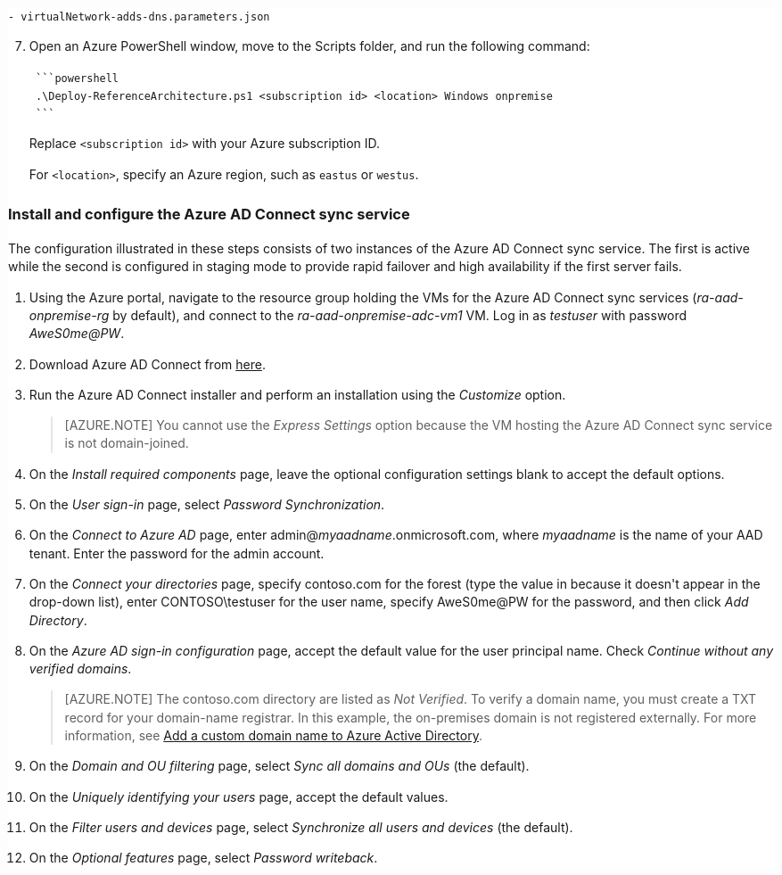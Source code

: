     - virtualNetwork-adds-dns.parameters.json

7. Open an Azure PowerShell window, move to the Scripts folder, and run the following command:

        ```powershell
        .\Deploy-ReferenceArchitecture.ps1 <subscription id> <location> Windows onpremise
        ```

    Replace `<subscription id>` with your Azure subscription ID.

    For `<location>`, specify an Azure region, such as `eastus` or `westus`.

### <a name="install-and-configure-the-azure-ad-connect-sync-service"></a>Install and configure the Azure AD Connect sync service

The configuration illustrated in these steps consists of two instances of the Azure AD Connect sync service. The first is active while the second is configured in staging mode to provide rapid failover and high availability if the first server fails.

1. Using the Azure portal, navigate to the resource group holding the VMs for the Azure AD Connect sync services (*ra-aad-onpremise-rg* by default), and connect to the *ra-aad-onpremise-adc-vm1* VM. Log in as *testuser* with password *AweS0me@PW*.

2. Download Azure AD Connect from [here][aad-connect-download].

3. Run the Azure AD Connect installer and perform an installation using the *Customize* option.

    >[AZURE.NOTE] You cannot use the *Express Settings* option because the VM hosting the Azure AD Connect sync service is not domain-joined.

4. On the *Install required components* page, leave the optional configuration settings blank to accept the default options.

5. On the *User sign-in* page, select *Password Synchronization*.

6. On the *Connect to Azure AD* page, enter admin@*myaadname*.onmicrosoft.com, where *myaadname* is the name of your AAD tenant. Enter the password for the admin account.

7. On the *Connect your directories* page, specify contoso.com for the forest (type the value in because it doesn't appear in the drop-down list), enter CONTOSO\testuser for the user name, specify AweS0me@PW for the password, and then click *Add Directory*.

8. On the *Azure AD sign-in configuration* page, accept the default value for the user principal name. Check *Continue without any verified domains*.

    >[AZURE.NOTE] The contoso.com directory are listed as *Not Verified*. To verify a domain name, you must create a TXT record for your domain-name registrar. In this example, the on-premises domain is not registered externally. For more information, see [Add a custom domain name to Azure Active Directory][aad-custom-directory].

9. On the *Domain and OU filtering* page, select *Sync all domains and OUs* (the default).

10. On the *Uniquely identifying your users* page, accept the default values.

11. On the *Filter users and devices* page, select *Synchronize all users and devices* (the default).

12. On the *Optional features* page, select *Password writeback*.


[resource-manager-overview]: ../azure-resource-manager/resource-group-overview.md
[script]: #sample-solution-script
[implementing-a-multi-tier-architecture-on-Azure]: ./guidance-compute-n-tier-vm.md
[active-directory-domain-services]: https://technet.microsoft.com/library/dd448614.aspx
[active-directory-federation-services]: https://technet.microsoft.com/windowsserver/dd448613.aspx
[azure-active-directory]: ../active-directory-domain-services/active-directory-ds-overview.md
[azure-ad-connect]: ../active-directory/active-directory-aadconnect.md
[ad-azure-guidelines]: https://msdn.microsoft.com/library/azure/jj156090.aspx
[aad-explained]: https://youtu.be/tj_0d4tR6aM
[aad-editions]: ../active-directory/active-directory-editions.md
[guidance-adds]: ./guidance-iaas-ra-secure-vnet-ad.md
[sla-aad]: https://azure.microsoft.com/support/legal/sla/active-directory/v1_0/
[azure-multifactor-authentication]: ../multi-factor-authentication/multi-factor-authentication.md
[aad-conditional-access]: ../active-directory//active-directory-conditional-access.md
[aad-dynamic-membership-rules]: ../active-directory/active-directory-accessmanagement-groups-with-advanced-rules.md
[aad-dynamic-memberships]: https://youtu.be/Tdiz2JqCl9Q
[aad-user-sign-in]: ../active-directory/active-directory-aadconnect-user-signin.md
[aad-sync-requirements]: ../active-directory/active-directory-hybrid-identity-design-considerations-directory-sync-requirements.md
[aad-topologies]: ../active-directory/active-directory-aadconnect-topologies.md
[aad-filtering]: ../active-directory/active-directory-aadconnectsync-configure-filtering.md
[aad-scalability]: https://blogs.technet.microsoft.com/enterprisemobility/2014/09/02/azure-ad-under-the-hood-of-our-geo-redundant-highly-available-distributed-cloud-directory/
[aad-connect-sync-default-rules]: ../active-directory/active-directory-aadconnectsync-understanding-default-configuration.md
[aad-identity-protection]: ../active-directory/active-directory-identityprotection.md
[aad-password-management]: ../active-directory/active-directory-passwords-customize.md
[aad-application-proxy]: ../active-directory/active-directory-application-proxy-enable.md
[aad-connect-sync-operational-tasks]: ../active-directory/active-directory-aadconnectsync-operations.md#staging-mode
[aad-custom-domain]: ../active-directory/active-directory-add-domain.md
[aad-powershell]: https://msdn.microsoft.com/library/azure/mt757189.aspx
[aad-sync-disaster-recovery]: ../active-directory/active-directory-aadconnectsync-operations.md#disaster-recovery
[aad-sync-best-practices]: ../active-directory/active-directory-aadconnectsync-best-practices-changing-default-configuration.md
[aad-adfs]: ../active-directory/active-directory-aadconnect-get-started-custom.md#configuring-federation-with-ad-fs
[aad-health]: ../active-directory/active-directory-aadconnect-health-sync.md
[aad-health-adds]: ../active-directory/active-directory-aadconnect-health-adds.md
[aad-health-adfs]: ../active-directory/active-directory-aadconnect-health-adfs.md
[aad-agent-installation]: ../active-directory/active-directory-aadconnect-health-agent-install.md
[aad-reporting-guide]: ../active-directory/active-directory-reporting-guide.md
[azure-cli]: ../virtual-machines-command-line-tools.md
[azure-powershell-download]: ../powershell-install-configure.md
[solution-script]: https://raw.githubusercontent.com/mspnp/reference-architectures/master/guidance-identity-aad/Deploy-ReferenceArchitecture.ps1
[vnet-parameters-windows]: https://raw.githubusercontent.com/mspnp/reference-architectures/master/guidance-identity-aad/parameters/windows/virtualNetwork.parameters.json
[nsg-parameters-windows]: https://raw.githubusercontent.com/mspnp/reference-architectures/master/guidance-identity-aad/parameters/windows/networkSecurityGroups.parameters.json
[webtier-parameters-windows]: https://raw.githubusercontent.com/mspnp/reference-architectures/master/guidance-identity-aad/parameters/windows/webTier.parameters.json
[businesstier-parameters-windows]: https://raw.githubusercontent.com/mspnp/reference-architectures/master/guidance-identity-aad/parameters/windows/businessTier.parameters.json
[datatier-parameters-windows]: https://raw.githubusercontent.com/mspnp/reference-architectures/master/guidance-identity-aad/parameters/windows/dataTier.parameters.json
[managementtier-parameters-windows]: https://raw.githubusercontent.com/mspnp/reference-architectures/master/guidance-identity-aad/parameters/windows/managementTier.parameters.json
[makecert]: https://msdn.microsoft.com/library/windows/desktop/aa386968(v=vs.85).aspx
[add-adds-domain-controller-parameters]: https://raw.githubusercontent.com/mspnp/reference-architectures/master/guidance-identity-aad/parameters/onpremise/add-adds-domain-controller.parameters.json
[create-adds-forest-extension-parameters]: https://raw.githubusercontent.com/mspnp/reference-architectures/master/guidance-identity-aad/parameters/onpremise/create-adds-forest-extension.parameters.json
[virtualMachines-adds-parameters]: https://raw.githubusercontent.com/mspnp/reference-architectures/master/guidance-identity-aad/parameters/onpremise/virtualMachines-adds.parameters.json
[virtualNetwork-parameters]: https://raw.githubusercontent.com/mspnp/reference-architectures/master/guidance-identity-aad/parameters/onpremise/virtualNetwork.parameters.json
[virtualNetwork-adds-dns-parameters]: https://raw.githubusercontent.com/mspnp/reference-architectures/master/guidance-identity-aad/parameters/onpremise/virtualNetwork-adds-dns.parameters.json
[virtualMachines-adc-parameters]: https://raw.githubusercontent.com/mspnp/reference-architectures/master/guidance-identity-aad/parameters/onpremise/virtualMachines-adc.parameters.json
[virtualMachines-adc-joindomain-parameters]: https://raw.githubusercontent.com/mspnp/reference-architectures/master/guidance-identity-aad/parameters/onpremise/virtualMachines-adc-joindomain.parameters.json
[aad-connect-download]: http://www.microsoft.com/download/details.aspx?id=47594
[aad-custom-directory]: ../active-directory/active-directory-add-domain.md
[aad-password-management]: ../active-directory/active-directory-passwords-getting-started.md#enable-users-to-reset-their-azure-ad-passwords
[adds-extend-domain]: ./guidance-identity-adds-extend-domain.md
[adds-resource-forest]: ./guidance-identity-adds-resource-forest.md
[0]: ./media/guidance-identity-aad/figure1.png "Cloud identity architecture using Azure Active Directory"
[1]: ./media/guidance-identity-aad/figure2.png "Single forest, single AAD directory topology"
[2]: ./media/guidance-identity-aad/figure3.png "Multiple forests, single AAD directory topology"
[4]: ./media/guidance-identity-aad/figure5.png "Staging server topology"
[5]: ./media/guidance-identity-aad/figure6.png "Multiple AAD directories topology"
[6]: ./media/guidance-identity-aad/figure7.png "Selecting a custom installation of Azure AD Connect Sync with a specific instance of SQL Server"
[7]: ./media/guidance-identity-aad/figure8.png "Specifying the SSO method for user sign-in"
[8]: ./media/guidance-identity-aad/figure9.png "Specifying Domain and OU filtering options"
[9]: ./media/guidance-identity-aad/figure10.png "Enabling password write-back"
[10]: ./media/guidance-identity-aad/figure11.png "The Azure AD management blade in the portal"
[11]: ./media/guidance-identity-aad/figure12.png "The Azure AD Connect console"
[12]: ./media/guidance-identity-aad/figure13.png "The Operations tab in the Synchronization Service Manager"
[13]: ./media/guidance-identity-aad/figure14.png "The Connectors tab in the Synchronization Service Manager"
[14]: ./media/guidance-identity-aad/figure15.png "The Synchronization Rules Editor"
[15]: ./media/guidance-identity-aad/figure16.png "The Azure Active Directory Connect Health blade in the Azure portal showing synchronization health"
[16]: ./media/guidance-identity-aad/figure17.png "The Azure Active Directory Connect Health blade in the Azure portal showing AD DS health"
[17]: ./media/guidance-identity-aad/figure18.png "Security reports available in the Azure portal"
[18]: ./media/guidance-identity-aad/figure19.png "The Azure portal highlighting the public IP address of the web-tier load balancer"
[19]: ./media/guidance-identity-aad/figure20.png "Using Internet Explorer to browse to the public IP address of the web-tier load balancer"
[20]: ./media/guidance-identity-aad/figure21.png "The certificates snap-in showing the www.contoso.com certificate"
[21]: ./media/guidance-identity-aad/figure22.png "Connecting to the management tier VM"
[22]: ./media/guidance-identity-aad/figure23.png "Creating the HTTPS binding for the default web site"
[23]: ./media/guidance-identity-aad/figure24.png "Creating the ContosoWebApp1 web application"
[24]: ./media/guidance-identity-aad/figure25.png "Setting the authentication properties of the ContosoWebApp1 web application"
[25]: ./media/guidance-identity-aad/figure26.png "Signing in to Azure AAD from the ContosoWebApp1 web application"
[26]: ./media/guidance-identity-aad/figure27.png "Changing the folder for the default web site"